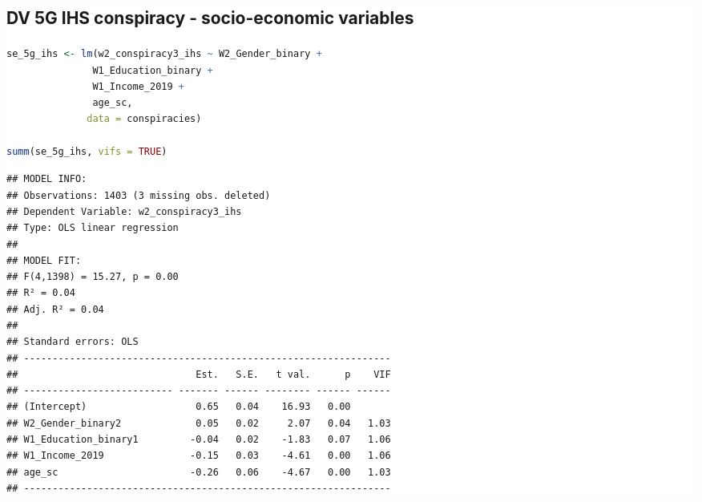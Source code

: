 ## DV 5G IHS conspiracy - socio-economic variables

``` r
se_5g_ihs <- lm(w2_conspiracy3_ihs ~ W2_Gender_binary +
               W1_Education_binary +
               W1_Income_2019 +
               age_sc,
              data = conspiracies)

summ(se_5g_ihs, vifs = TRUE)
```

    ## MODEL INFO:
    ## Observations: 1403 (3 missing obs. deleted)
    ## Dependent Variable: w2_conspiracy3_ihs
    ## Type: OLS linear regression 
    ## 
    ## MODEL FIT:
    ## F(4,1398) = 15.27, p = 0.00
    ## R² = 0.04
    ## Adj. R² = 0.04 
    ## 
    ## Standard errors: OLS
    ## ----------------------------------------------------------------
    ##                               Est.   S.E.   t val.      p    VIF
    ## -------------------------- ------- ------ -------- ------ ------
    ## (Intercept)                   0.65   0.04    16.93   0.00       
    ## W2_Gender_binary2             0.05   0.02     2.07   0.04   1.03
    ## W1_Education_binary1         -0.04   0.02    -1.83   0.07   1.06
    ## W1_Income_2019               -0.15   0.03    -4.61   0.00   1.06
    ## age_sc                       -0.26   0.06    -4.67   0.00   1.03
    ## ----------------------------------------------------------------
